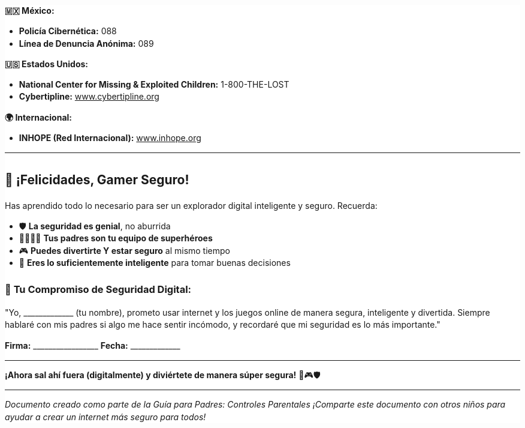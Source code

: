 **🇲🇽 México:**
- **Policía Cibernética:** 088
- **Línea de Denuncia Anónima:** 089

**🇺🇸 Estados Unidos:**
- **National Center for Missing & Exploited Children:** 1-800-THE-LOST
- **Cybertipline:** www.cybertipline.org

**🌍 Internacional:**
- **INHOPE (Red Internacional):** www.inhope.org

---

## 🎊 ¡Felicidades, Gamer Seguro!

Has aprendido todo lo necesario para ser un explorador digital inteligente y seguro. Recuerda:

- 🛡️ **La seguridad es genial**, no aburrida
- 👨‍👩‍👧‍👦 **Tus padres son tu equipo de superhéroes**
- 🎮 **Puedes divertirte Y estar seguro** al mismo tiempo
- 🌟 **Eres lo suficientemente inteligente** para tomar buenas decisiones

### 📝 **Tu Compromiso de Seguridad Digital:**

"Yo, _____________ (tu nombre), prometo usar internet y los juegos online de manera segura, inteligente y divertida. Siempre hablaré con mis padres si algo me hace sentir incómodo, y recordaré que mi seguridad es lo más importante."

**Firma:** _________________ **Fecha:** _____________

---

**¡Ahora sal ahí fuera (digitalmente) y diviértete de manera súper segura!** 🌟🎮🛡️

---

*Documento creado como parte de la Guía para Padres: Controles Parentales*
*¡Comparte este documento con otros niños para ayudar a crear un internet más seguro para todos!*
